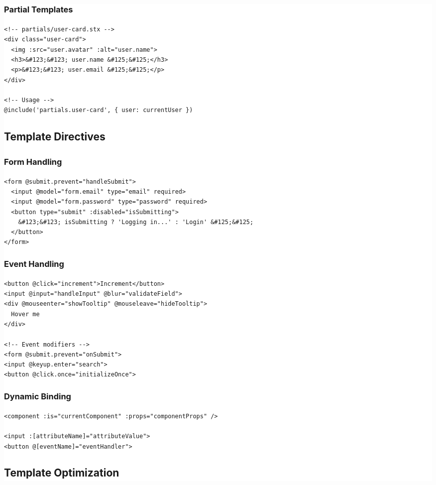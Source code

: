 ### Partial Templates

```stx
<!-- partials/user-card.stx -->
<div class="user-card">
  <img :src="user.avatar" :alt="user.name">
  <h3>&#123;&#123; user.name &#125;&#125;</h3>
  <p>&#123;&#123; user.email &#125;&#125;</p>
</div>

<!-- Usage -->
@include('partials.user-card', { user: currentUser })
```

## Template Directives

### Form Handling

```stx
<form @submit.prevent="handleSubmit">
  <input @model="form.email" type="email" required>
  <input @model="form.password" type="password" required>
  <button type="submit" :disabled="isSubmitting">
    &#123;&#123; isSubmitting ? 'Logging in...' : 'Login' &#125;&#125;
  </button>
</form>
```

### Event Handling

```stx
<button @click="increment">Increment</button>
<input @input="handleInput" @blur="validateField">
<div @mouseenter="showTooltip" @mouseleave="hideTooltip">
  Hover me
</div>

<!-- Event modifiers -->
<form @submit.prevent="onSubmit">
<input @keyup.enter="search">
<button @click.once="initializeOnce">
```

### Dynamic Binding

```stx
<component :is="currentComponent" :props="componentProps" />

<input :[attributeName]="attributeValue">
<button @[eventName]="eventHandler">
```

## Template Optimization
